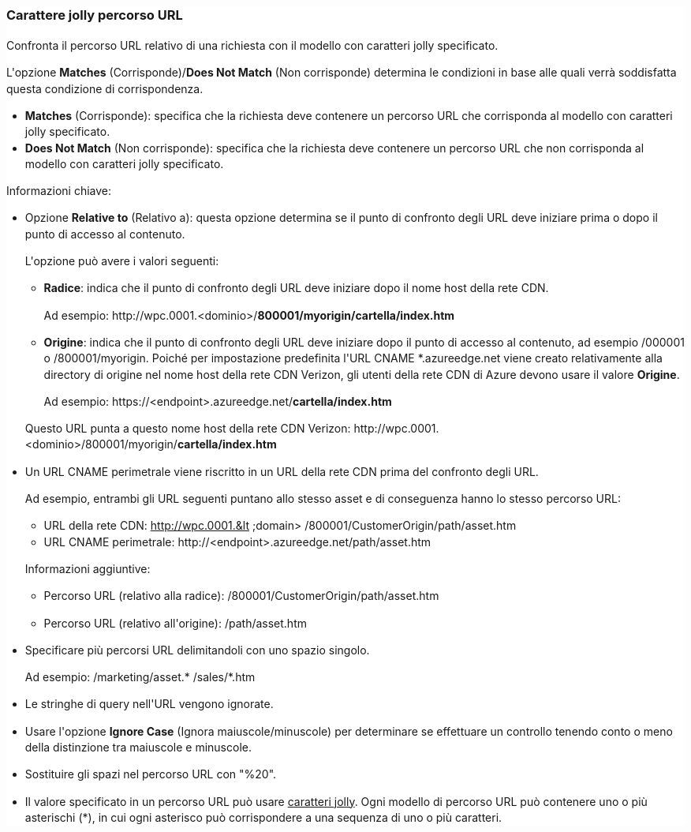 ### <a name="url-path-wildcard"></a>Carattere jolly percorso URL

Confronta il percorso URL relativo di una richiesta con il modello con caratteri jolly specificato.

L'opzione **Matches** (Corrisponde)/**Does Not Match** (Non corrisponde) determina le condizioni in base alle quali verrà soddisfatta questa condizione di corrispondenza.

- **Matches** (Corrisponde): specifica che la richiesta deve contenere un percorso URL che corrisponda al modello con caratteri jolly specificato.
- **Does Not Match** (Non corrisponde): specifica che la richiesta deve contenere un percorso URL che non corrisponda al modello con caratteri jolly specificato.

Informazioni chiave:

- Opzione **Relative to** (Relativo a): questa opzione determina se il punto di confronto degli URL deve iniziare prima o dopo il punto di accesso al contenuto.

   L'opzione può avere i valori seguenti:
     - **Radice**: indica che il punto di confronto degli URL deve iniziare dopo il nome host della rete CDN.

       Ad esempio: http:\//wpc.0001.&lt;dominio&gt;/**800001/myorigin/cartella/index.htm**

     - **Origine**: indica che il punto di confronto degli URL deve iniziare dopo il punto di accesso al contenuto, ad esempio /000001 o /800001/myorigin. Poiché per impostazione predefinita l'URL CNAME \*.azureedge.net viene creato relativamente alla directory di origine nel nome host della rete CDN Verizon, gli utenti della rete CDN di Azure devono usare il valore **Origine**. 

       Ad esempio: https:\//&lt;endpoint&gt;.azureedge.net/**cartella/index.htm**

     Questo URL punta a questo nome host della rete CDN Verizon: http:\//wpc.0001.&lt;dominio&gt;/800001/myorigin/**cartella/index.htm**

- Un URL CNAME perimetrale viene riscritto in un URL della rete CDN prima del confronto degli URL.

    Ad esempio, entrambi gli URL seguenti puntano allo stesso asset e di conseguenza hanno lo stesso percorso URL:
     - URL della rete CDN: http://wpc.0001.&lt ;domain&gt; /800001/CustomerOrigin/path/asset.htm
     - URL CNAME perimetrale: http:\//&lt;endpoint&gt;.azureedge.net/path/asset.htm
    
    Informazioni aggiuntive:
    
     - Percorso URL (relativo alla radice): /800001/CustomerOrigin/path/asset.htm
    
     - Percorso URL (relativo all'origine): /path/asset.htm
    
- Specificare più percorsi URL delimitandoli con uno spazio singolo.

   Ad esempio: /marketing/asset.* /sales/\*.htm

- Le stringhe di query nell'URL vengono ignorate.
    
- Usare l'opzione **Ignore Case** (Ignora maiuscole/minuscole) per determinare se effettuare un controllo tenendo conto o meno della distinzione tra maiuscole e minuscole.
    
- Sostituire gli spazi nel percorso URL con "%20".
    
- Il valore specificato in un percorso URL può usare [caratteri jolly](cdn-verizon-premium-rules-engine-reference.md#wildcard-values). Ogni modello di percorso URL può contenere uno o più asterischi (*), in cui ogni asterisco può corrispondere a una sequenza di uno o più caratteri.
